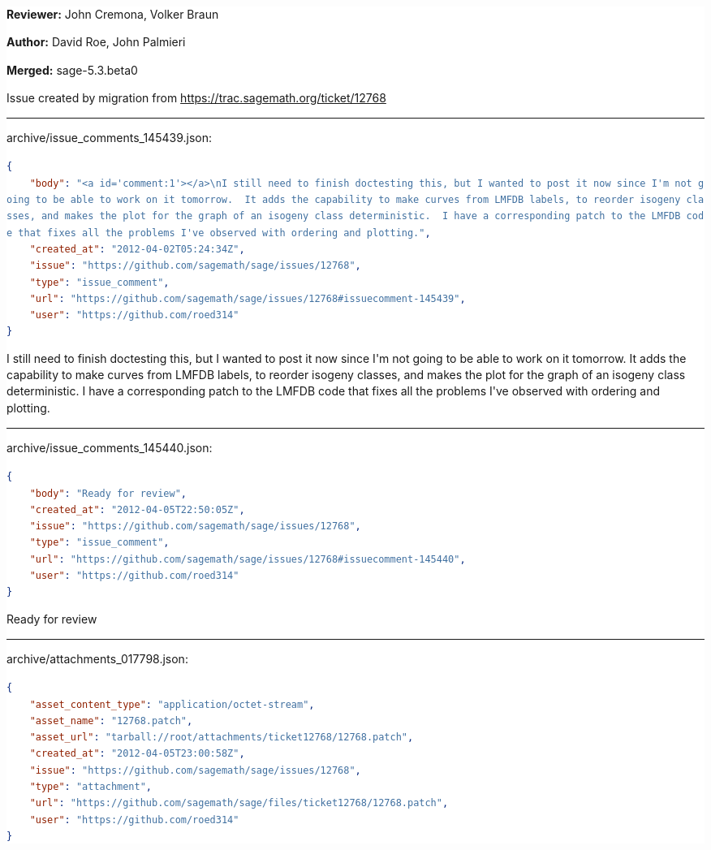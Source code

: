 **Reviewer:** John Cremona, Volker Braun

**Author:** David Roe, John Palmieri

**Merged:** sage-5.3.beta0

Issue created by migration from https://trac.sagemath.org/ticket/12768





---

archive/issue_comments_145439.json:
```json
{
    "body": "<a id='comment:1'></a>\nI still need to finish doctesting this, but I wanted to post it now since I'm not going to be able to work on it tomorrow.  It adds the capability to make curves from LMFDB labels, to reorder isogeny classes, and makes the plot for the graph of an isogeny class deterministic.  I have a corresponding patch to the LMFDB code that fixes all the problems I've observed with ordering and plotting.",
    "created_at": "2012-04-02T05:24:34Z",
    "issue": "https://github.com/sagemath/sage/issues/12768",
    "type": "issue_comment",
    "url": "https://github.com/sagemath/sage/issues/12768#issuecomment-145439",
    "user": "https://github.com/roed314"
}
```

<a id='comment:1'></a>
I still need to finish doctesting this, but I wanted to post it now since I'm not going to be able to work on it tomorrow.  It adds the capability to make curves from LMFDB labels, to reorder isogeny classes, and makes the plot for the graph of an isogeny class deterministic.  I have a corresponding patch to the LMFDB code that fixes all the problems I've observed with ordering and plotting.



---

archive/issue_comments_145440.json:
```json
{
    "body": "Ready for review",
    "created_at": "2012-04-05T22:50:05Z",
    "issue": "https://github.com/sagemath/sage/issues/12768",
    "type": "issue_comment",
    "url": "https://github.com/sagemath/sage/issues/12768#issuecomment-145440",
    "user": "https://github.com/roed314"
}
```

Ready for review



---

archive/attachments_017798.json:
```json
{
    "asset_content_type": "application/octet-stream",
    "asset_name": "12768.patch",
    "asset_url": "tarball://root/attachments/ticket12768/12768.patch",
    "created_at": "2012-04-05T23:00:58Z",
    "issue": "https://github.com/sagemath/sage/issues/12768",
    "type": "attachment",
    "url": "https://github.com/sagemath/sage/files/ticket12768/12768.patch",
    "user": "https://github.com/roed314"
}
```
